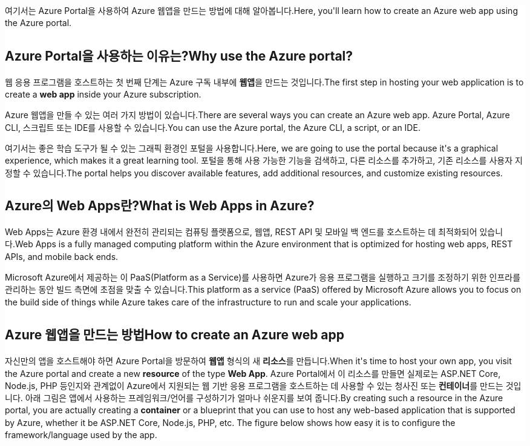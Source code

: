 <span data-ttu-id="d1e6a-101">여기서는 Azure Portal을 사용하여 Azure 웹앱을 만드는 방법에 대해 알아봅니다.</span><span class="sxs-lookup"><span data-stu-id="d1e6a-101">Here, you'll learn how to create an Azure web app using the Azure portal.</span></span>

## <a name="why-use-the-azure-portal"></a><span data-ttu-id="d1e6a-102">Azure Portal을 사용하는 이유는?</span><span class="sxs-lookup"><span data-stu-id="d1e6a-102">Why use the Azure portal?</span></span>

<span data-ttu-id="d1e6a-103">웹 응용 프로그램을 호스트하는 첫 번째 단계는 Azure 구독 내부에 **웹앱**을 만드는 것입니다.</span><span class="sxs-lookup"><span data-stu-id="d1e6a-103">The first step in hosting your web application is to create a **web app** inside your Azure subscription.</span></span>

<span data-ttu-id="d1e6a-104">Azure 웹앱을 만들 수 있는 여러 가지 방법이 있습니다.</span><span class="sxs-lookup"><span data-stu-id="d1e6a-104">There are several ways you can create an Azure web app.</span></span> <span data-ttu-id="d1e6a-105">Azure Portal, Azure CLI, 스크립트 또는 IDE를 사용할 수 있습니다.</span><span class="sxs-lookup"><span data-stu-id="d1e6a-105">You can use the Azure portal, the Azure CLI, a script, or an IDE.</span></span>

<span data-ttu-id="d1e6a-106">여기서는 좋은 학습 도구가 될 수 있는 그래픽 환경인 포털을 사용합니다.</span><span class="sxs-lookup"><span data-stu-id="d1e6a-106">Here, we are going to use the portal because it's a graphical experience, which makes it a great learning tool.</span></span> <span data-ttu-id="d1e6a-107">포털을 통해 사용 가능한 기능을 검색하고, 다른 리소스를 추가하고, 기존 리소스를 사용자 지정할 수 있습니다.</span><span class="sxs-lookup"><span data-stu-id="d1e6a-107">The portal helps you discover available features, add additional resources, and customize existing resources.</span></span>

## <a name="what-is-web-apps-in-azure"></a><span data-ttu-id="d1e6a-108">Azure의 Web Apps란?</span><span class="sxs-lookup"><span data-stu-id="d1e6a-108">What is Web Apps in Azure?</span></span>

<span data-ttu-id="d1e6a-109">Web Apps는 Azure 환경 내에서 완전히 관리되는 컴퓨팅 플랫폼으로, 웹앱, REST API 및 모바일 백 엔드를 호스트하는 데 최적화되어 있습니다.</span><span class="sxs-lookup"><span data-stu-id="d1e6a-109">Web Apps is a fully managed computing platform within the Azure environment that is optimized for hosting web apps, REST APIs, and mobile back ends.</span></span>

<span data-ttu-id="d1e6a-110">Microsoft Azure에서 제공하는 이 PaaS(Platform as a Service)를 사용하면 Azure가 응용 프로그램을 실행하고 크기를 조정하기 위한 인프라를 관리하는 동안 빌드 측면에 초점을 맞출 수 있습니다.</span><span class="sxs-lookup"><span data-stu-id="d1e6a-110">This platform as a service (PaaS) offered by Microsoft Azure allows you to focus on the build side of things while Azure takes care of the infrastructure to run and scale your applications.</span></span>

## <a name="how-to-create-an-azure-web-app"></a><span data-ttu-id="d1e6a-111">Azure 웹앱을 만드는 방법</span><span class="sxs-lookup"><span data-stu-id="d1e6a-111">How to create an Azure web app</span></span>

<span data-ttu-id="d1e6a-112">자신만의 앱을 호스트해야 하면 Azure Portal을 방문하여 **웹앱** 형식의 새 **리소스**를 만듭니다.</span><span class="sxs-lookup"><span data-stu-id="d1e6a-112">When it's time to host your own app, you visit the Azure portal and create a new **resource** of the type **Web App**.</span></span> <span data-ttu-id="d1e6a-113">Azure Portal에서 이 리소스를 만들면 실제로는 ASP.NET Core, Node.js, PHP 등인지와 관계없이 Azure에서 지원되는 웹 기반 응용 프로그램을 호스트하는 데 사용할 수 있는 청사진 또는 **컨테이너**를 만드는 것입니다. 아래 그림은 앱에서 사용하는 프레임워크/언어를 구성하기가 얼마나 쉬운지를 보여 줍니다.</span><span class="sxs-lookup"><span data-stu-id="d1e6a-113">By creating such a resource in the Azure portal, you are actually creating a **container** or a blueprint that you can use to host any web-based application that is supported by Azure, whether it be ASP.NET Core, Node.js, PHP, etc. The figure below shows how easy it is to configure the framework/language used by the app.</span></span>
